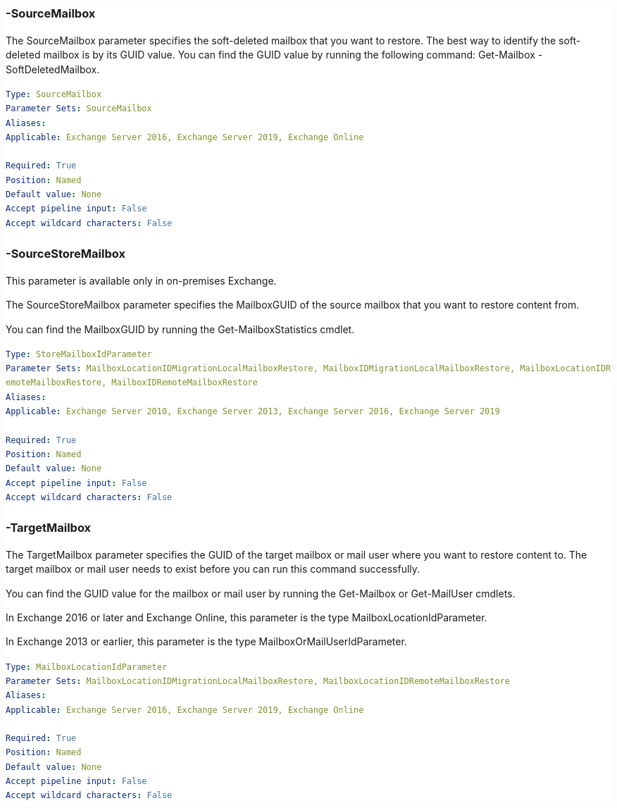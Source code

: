 ### -SourceMailbox
The SourceMailbox parameter specifies the soft-deleted mailbox that you want to restore. The best way to identify the soft-deleted mailbox is by its GUID value. You can find the GUID value by running the following command: Get-Mailbox -SoftDeletedMailbox.

```yaml
Type: SourceMailbox
Parameter Sets: SourceMailbox
Aliases:
Applicable: Exchange Server 2016, Exchange Server 2019, Exchange Online

Required: True
Position: Named
Default value: None
Accept pipeline input: False
Accept wildcard characters: False
```

### -SourceStoreMailbox
This parameter is available only in on-premises Exchange.

The SourceStoreMailbox parameter specifies the MailboxGUID of the source mailbox that you want to restore content from.

You can find the MailboxGUID by running the Get-MailboxStatistics cmdlet.

```yaml
Type: StoreMailboxIdParameter
Parameter Sets: MailboxLocationIDMigrationLocalMailboxRestore, MailboxIDMigrationLocalMailboxRestore, MailboxLocationIDRemoteMailboxRestore, MailboxIDRemoteMailboxRestore
Aliases:
Applicable: Exchange Server 2010, Exchange Server 2013, Exchange Server 2016, Exchange Server 2019

Required: True
Position: Named
Default value: None
Accept pipeline input: False
Accept wildcard characters: False
```

### -TargetMailbox
The TargetMailbox parameter specifies the GUID of the target mailbox or mail user where you want to restore content to. The target mailbox or mail user needs to exist before you can run this command successfully.

You can find the GUID value for the mailbox or mail user by running the Get-Mailbox or Get-MailUser cmdlets.

In Exchange 2016 or later and Exchange Online, this parameter is the type MailboxLocationIdParameter.

In Exchange 2013 or earlier, this parameter is the type MailboxOrMailUserIdParameter.

```yaml
Type: MailboxLocationIdParameter
Parameter Sets: MailboxLocationIDMigrationLocalMailboxRestore, MailboxLocationIDRemoteMailboxRestore
Aliases:
Applicable: Exchange Server 2016, Exchange Server 2019, Exchange Online

Required: True
Position: Named
Default value: None
Accept pipeline input: False
Accept wildcard characters: False
```
